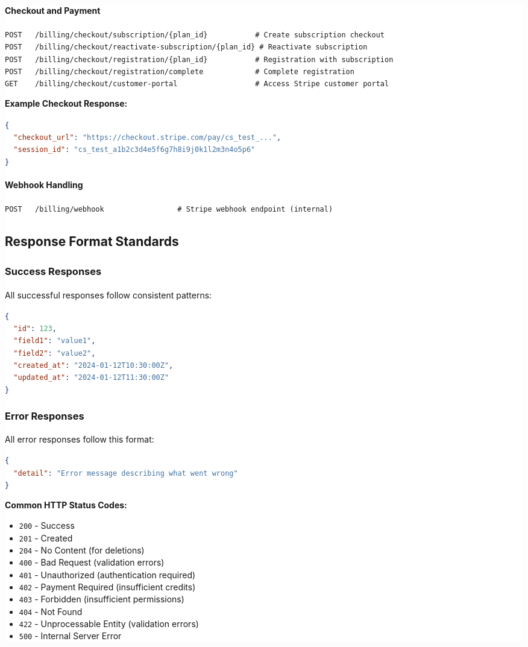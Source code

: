 #### Checkout and Payment
```
POST   /billing/checkout/subscription/{plan_id}           # Create subscription checkout
POST   /billing/checkout/reactivate-subscription/{plan_id} # Reactivate subscription
POST   /billing/checkout/registration/{plan_id}           # Registration with subscription
POST   /billing/checkout/registration/complete            # Complete registration
GET    /billing/checkout/customer-portal                  # Access Stripe customer portal
```

**Example Checkout Response:**
```json
{
  "checkout_url": "https://checkout.stripe.com/pay/cs_test_...",
  "session_id": "cs_test_a1b2c3d4e5f6g7h8i9j0k1l2m3n4o5p6"
}
```

#### Webhook Handling
```
POST   /billing/webhook                 # Stripe webhook endpoint (internal)
```

## Response Format Standards

### Success Responses
All successful responses follow consistent patterns:

```json
{
  "id": 123,
  "field1": "value1",
  "field2": "value2",
  "created_at": "2024-01-12T10:30:00Z",
  "updated_at": "2024-01-12T11:30:00Z"
}
```

### Error Responses
All error responses follow this format:

```json
{
  "detail": "Error message describing what went wrong"
}
```

**Common HTTP Status Codes:**
- `200` - Success
- `201` - Created
- `204` - No Content (for deletions)
- `400` - Bad Request (validation errors)
- `401` - Unauthorized (authentication required)
- `402` - Payment Required (insufficient credits)
- `403` - Forbidden (insufficient permissions)
- `404` - Not Found
- `422` - Unprocessable Entity (validation errors)
- `500` - Internal Server Error
